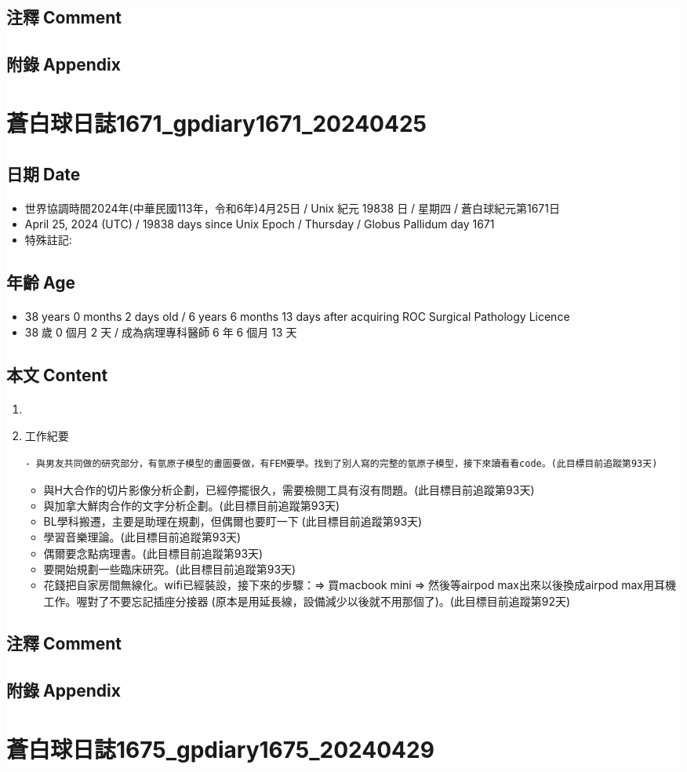 
## 注釋 Comment ##


## 附錄 Appendix ##



[_metadata_:encoding]: - "utf-8"
[_metadata_:language]: - "zh-Hant-TW"
[_metadata_:fileformat]: - "markdown"
[_metadata_:MIME_type]: - "text/plain"
[_metadata_:markdown_version]: - "commonmark version 0.30"
[_metadata_:markdown_spec]: - "https://spec.commonmark.org/0.30/"

# 蒼白球日誌1671_gpdiary1671_20240425 #

## 日期 Date ##

* 世界協調時間2024年(中華民國113年，令和6年)4月25日 / Unix 紀元 19838 日 / 星期四 / 蒼白球紀元第1671日
* April 25, 2024 (UTC) / 19838 days since Unix Epoch / Thursday / Globus Pallidum day 1671
* 特殊註記:

## 年齡 Age ##

* 38 years 0 months 2 days old / 6 years 6 months 13 days after acquiring ROC Surgical Pathology Licence
* 38 歲 0 個月 2 天 / 成為病理專科醫師 6 年 6 個月 13 天

## 本文 Content ##

1. 

    
2. 工作紀要

       - 與男友共同做的研究部分，有氫原子模型的畫圖要做，有FEM要學。找到了別人寫的完整的氫原子模型，接下來讀看看code。(此目標目前追蹤第93天)
   - 與H大合作的切片影像分析企劃，已經停擺很久，需要檢閱工具有沒有問題。(此目標目前追蹤第93天)
   - 與加拿大鮮肉合作的文字分析企劃。(此目標目前追蹤第93天)
   - BL學科搬遷，主要是助理在規劃，但偶爾也要盯一下 (此目標目前追蹤第93天)
   - 學習音樂理論。(此目標目前追蹤第93天)
   - 偶爾要念點病理書。(此目標目前追蹤第93天)
   - 要開始規劃一些臨床研究。(此目標目前追蹤第93天)
   - 花錢把自家房間無線化。wifi已經裝設，接下來的步驟：=> 買macbook mini => 然後等airpod max出來以後換成airpod max用耳機工作。喔對了不要忘記插座分接器 (原本是用延長線，設備減少以後就不用那個了)。(此目標目前追蹤第92天)


## 注釋 Comment ##


## 附錄 Appendix ##



[_metadata_:encoding]: - "utf-8"
[_metadata_:language]: - "zh-Hant-TW"
[_metadata_:fileformat]: - "markdown"
[_metadata_:MIME_type]: - "text/plain"
[_metadata_:markdown_version]: - "commonmark version 0.30"
[_metadata_:markdown_spec]: - "https://spec.commonmark.org/0.30/"

# 蒼白球日誌1675_gpdiary1675_20240429 #
